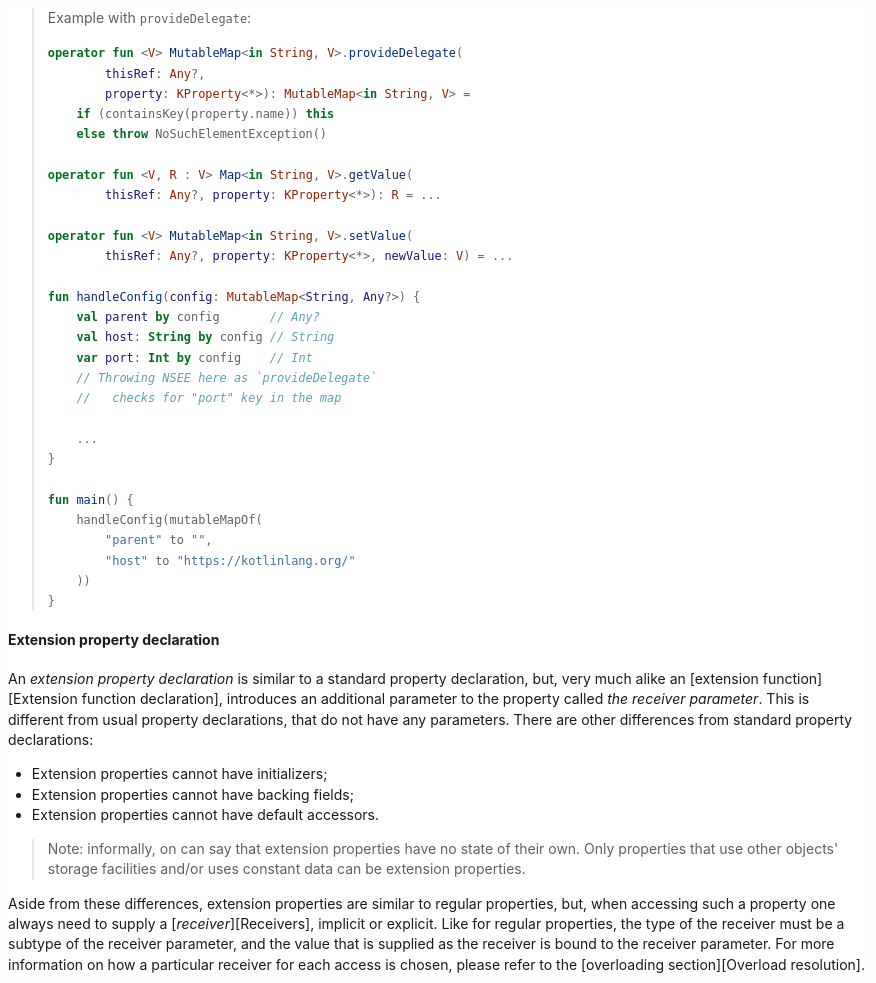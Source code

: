 > Example with `provideDelegate`:
> 
> ```kotlin
> operator fun <V> MutableMap<in String, V>.provideDelegate(
>         thisRef: Any?,
>         property: KProperty<*>): MutableMap<in String, V> =
>     if (containsKey(property.name)) this
>     else throw NoSuchElementException()
> 
> operator fun <V, R : V> Map<in String, V>.getValue(
>         thisRef: Any?, property: KProperty<*>): R = ...
> 
> operator fun <V> MutableMap<in String, V>.setValue(
>         thisRef: Any?, property: KProperty<*>, newValue: V) = ...
> 
> fun handleConfig(config: MutableMap<String, Any?>) {
>     val parent by config       // Any?
>     val host: String by config // String
>     var port: Int by config    // Int
>     // Throwing NSEE here as `provideDelegate`
>     //   checks for "port" key in the map
> 
>     ...
> }
> 
> fun main() {
>     handleConfig(mutableMapOf(
>         "parent" to "",
>         "host" to "https://kotlinlang.org/"
>     ))
> }
> ```

#### Extension property declaration

An _extension property declaration_ is similar to a standard property declaration, but, very much alike an [extension function][Extension function declaration], introduces an additional parameter to the property called _the receiver parameter_. 
This is different from usual property declarations, that do not have any parameters. There are other differences from standard property declarations:

- Extension properties cannot have initializers;
- Extension properties cannot have backing fields;
- Extension properties cannot have default accessors.

> Note: informally, on can say that extension properties have no state of their own. 
> Only properties that use other objects' storage facilities and/or uses constant data can be extension properties.

Aside from these differences, extension properties are similar to regular properties, but, when accessing such a property one always need to supply a [_receiver_][Receivers], implicit or explicit. 
Like for regular properties, the type of the receiver must be a subtype of the receiver parameter, and the value that is supplied as the receiver is bound to the receiver parameter. 
For more information on how a particular receiver for each access is chosen, please refer to the [overloading section][Overload resolution].


[`kotlin.Any`-builtins]: #kotlin.any-builtins
[`kotlin.Nothing`-typesystem]: #kotlin.nothing-typesystem
[Abstract classes-declarations]: #abstract-classes-declarations